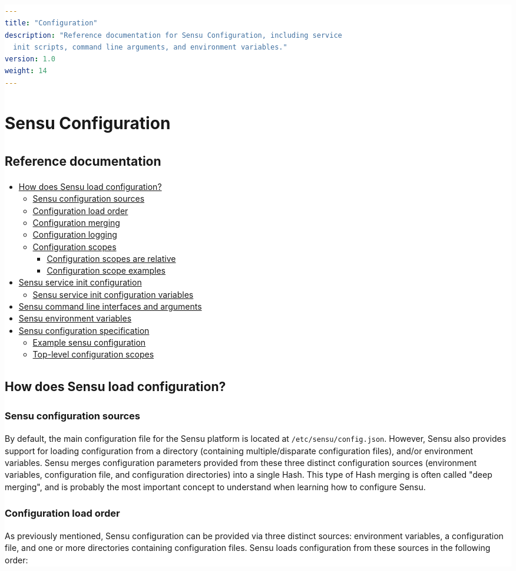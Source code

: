 ```yaml
---
title: "Configuration"
description: "Reference documentation for Sensu Configuration, including service
  init scripts, command line arguments, and environment variables."
version: 1.0
weight: 14
---
```


# Sensu Configuration

## Reference documentation

- [How does Sensu load configuration?](#how-does-sensu-load-configuration)
  - [Sensu configuration sources](#sensu-configuration-sources)
  - [Configuration load order](#configuration-load-order)
  - [Configuration merging](#configuration-merging)
  - [Configuration logging](#configuration-logging)
  - [Configuration scopes](#configuration-scopes)
    - [Configuration scopes are relative](#configuration-scopes-are-relative)
    - [Configuration scope examples](#configuration-scope-examples)
- [Sensu service init configuration](#sensu-service-script-configuration)
  - [Sensu service init configuration variables](#sensu-service-script-configuration-variables)
- [Sensu command line interfaces and arguments](#sensu-command-line-interfaces-and-arguments)
- [Sensu environment variables](#sensu-environment-variables)
- [Sensu configuration specification](#sensu-configuration-specification)
  - [Example sensu configuration](#example-sensu-configuration)
  - [Top-level configuration scopes](#top-level-configuration-scopes)

## How does Sensu load configuration?

### Sensu configuration sources

By default, the main configuration file for the Sensu platform is located at
`/etc/sensu/config.json`. However, Sensu also provides support for loading
configuration from a directory (containing multiple/disparate configuration
files), and/or environment variables. Sensu merges configuration parameters
provided from these three distinct configuration sources (environment variables,
configuration file, and configuration directories) into a single Hash. This type
of Hash merging is often called "deep merging", and is probably the most
important concept to understand when learning how to configure Sensu.

### Configuration load order

As previously mentioned, Sensu configuration can be provided via three distinct
sources: environment variables, a configuration file, and one or more
directories containing configuration files. Sensu loads configuration from these
sources in the following order:
